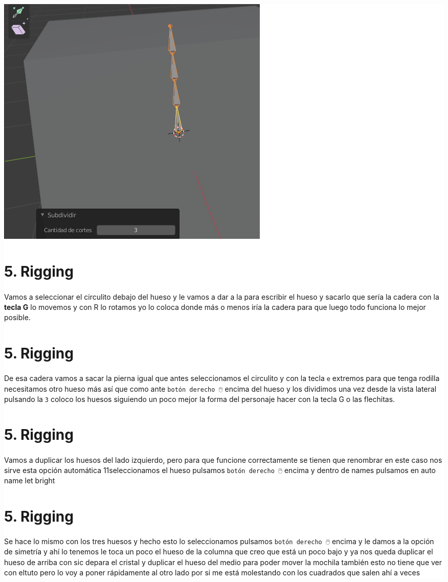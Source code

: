 ![imagen](img/image70.png)

# 5. Rigging

Vamos a seleccionar el circulito debajo del hueso y le vamos a dar a la para escribir el hueso y sacarlo que sería la cadera con la **tecla G** lo movemos y con R lo rotamos yo lo coloca donde más o menos iría la cadera para que luego todo funciona lo mejor posible.

# 5. Rigging

De esa cadera vamos a sacar la pierna igual que antes seleccionamos el circulito y con la tecla ``e`` extremos para que tenga rodilla necesitamos otro hueso más así que como ante ``botón derecho 🖱️`` encima del hueso y los dividimos una vez desde la vista lateral pulsando la ``3`` coloco los huesos siguiendo un poco mejor la forma del personaje hacer con la tecla G o las flechitas.

# 5. Rigging

Vamos a duplicar los huesos del lado izquierdo, pero para que funcione correctamente se tienen que renombrar en este caso nos sirve esta opción automática 11seleccionamos el hueso pulsamos ``botón derecho 🖱️`` encima y dentro de names pulsamos en auto name let bright

# 5. Rigging

Se hace lo mismo con los tres huesos y hecho esto lo seleccionamos pulsamos ``botón derecho 🖱️`` encima y le damos a la opción de simetría y ahí lo tenemos le toca un poco el hueso de la columna que creo que está un poco bajo y ya nos queda duplicar el hueso de arriba con sic depara el cristal y duplicar el hueso del medio para poder mover la mochila también esto no tiene que ver con eltuto pero lo voy a poner rápidamente al otro lado por si me está molestando con los cuadrados que salen ahí a veces

